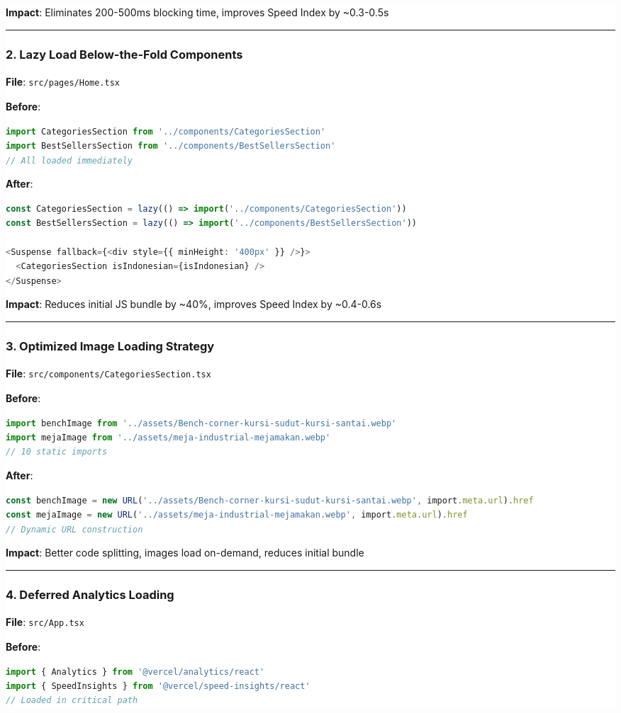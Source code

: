 **Impact**: Eliminates 200-500ms blocking time, improves Speed Index by ~0.3-0.5s

---

### 2. Lazy Load Below-the-Fold Components
**File**: `src/pages/Home.tsx`

**Before**:
```typescript
import CategoriesSection from '../components/CategoriesSection'
import BestSellersSection from '../components/BestSellersSection'
// All loaded immediately
```

**After**:
```typescript
const CategoriesSection = lazy(() => import('../components/CategoriesSection'))
const BestSellersSection = lazy(() => import('../components/BestSellersSection'))

<Suspense fallback={<div style={{ minHeight: '400px' }} />}>
  <CategoriesSection isIndonesian={isIndonesian} />
</Suspense>
```

**Impact**: Reduces initial JS bundle by ~40%, improves Speed Index by ~0.4-0.6s

---

### 3. Optimized Image Loading Strategy
**File**: `src/components/CategoriesSection.tsx`

**Before**:
```typescript
import benchImage from '../assets/Bench-corner-kursi-sudut-kursi-santai.webp'
import mejaImage from '../assets/meja-industrial-mejamakan.webp'
// 10 static imports
```

**After**:
```typescript
const benchImage = new URL('../assets/Bench-corner-kursi-sudut-kursi-santai.webp', import.meta.url).href
const mejaImage = new URL('../assets/meja-industrial-mejamakan.webp', import.meta.url).href
// Dynamic URL construction
```

**Impact**: Better code splitting, images load on-demand, reduces initial bundle

---

### 4. Deferred Analytics Loading
**File**: `src/App.tsx`

**Before**:
```typescript
import { Analytics } from '@vercel/analytics/react'
import { SpeedInsights } from '@vercel/speed-insights/react'
// Loaded in critical path
```
